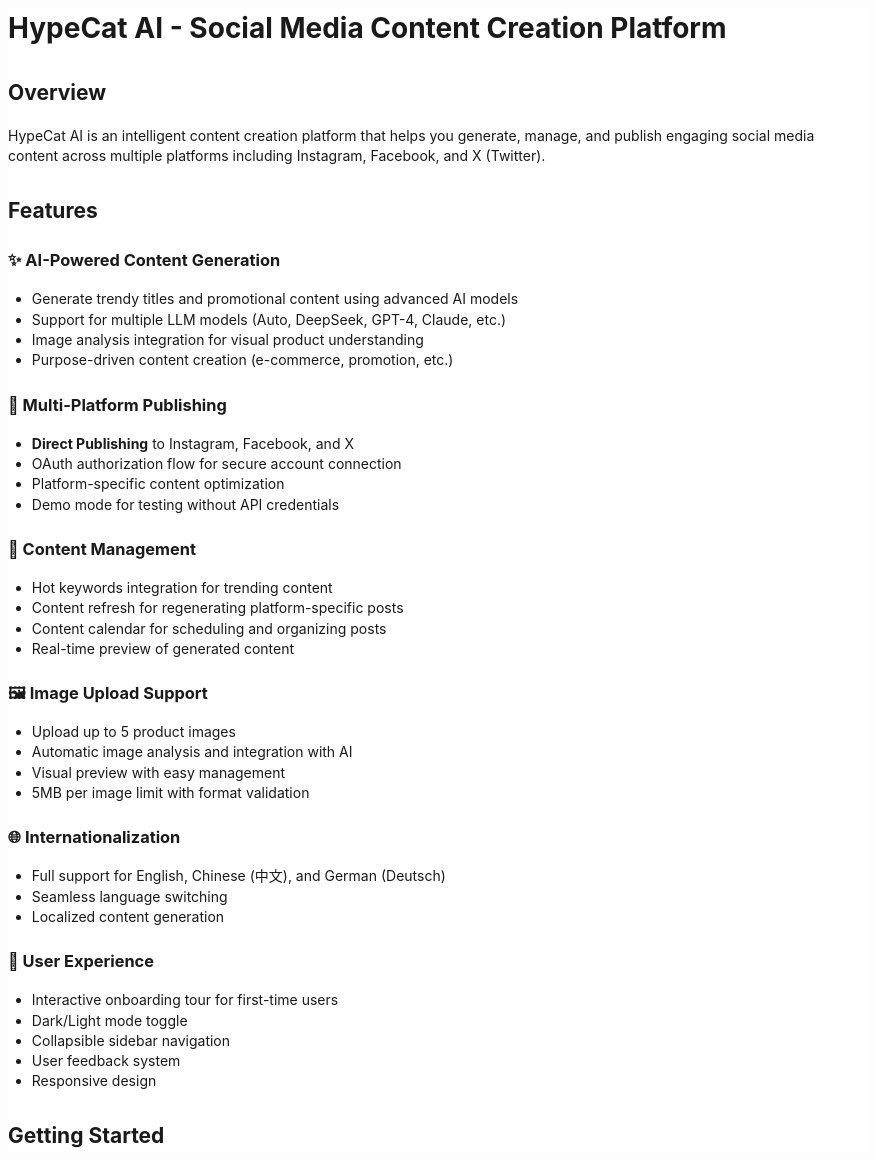 # HypeCat AI - Social Media Content Creation Platform

## Overview

HypeCat AI is an intelligent content creation platform that helps you generate, manage, and publish engaging social media content across multiple platforms including Instagram, Facebook, and X (Twitter).

## Features

### ✨ AI-Powered Content Generation
- Generate trendy titles and promotional content using advanced AI models
- Support for multiple LLM models (Auto, DeepSeek, GPT-4, Claude, etc.)
- Image analysis integration for visual product understanding
- Purpose-driven content creation (e-commerce, promotion, etc.)

### 📱 Multi-Platform Publishing
- **Direct Publishing** to Instagram, Facebook, and X
- OAuth authorization flow for secure account connection
- Platform-specific content optimization
- Demo mode for testing without API credentials

### 🎨 Content Management
- Hot keywords integration for trending content
- Content refresh for regenerating platform-specific posts
- Content calendar for scheduling and organizing posts
- Real-time preview of generated content

### 🖼️ Image Upload Support
- Upload up to 5 product images
- Automatic image analysis and integration with AI
- Visual preview with easy management
- 5MB per image limit with format validation

### 🌐 Internationalization
- Full support for English, Chinese (中文), and German (Deutsch)
- Seamless language switching
- Localized content generation

### 🎯 User Experience
- Interactive onboarding tour for first-time users
- Dark/Light mode toggle
- Collapsible sidebar navigation
- User feedback system
- Responsive design

## Getting Started
